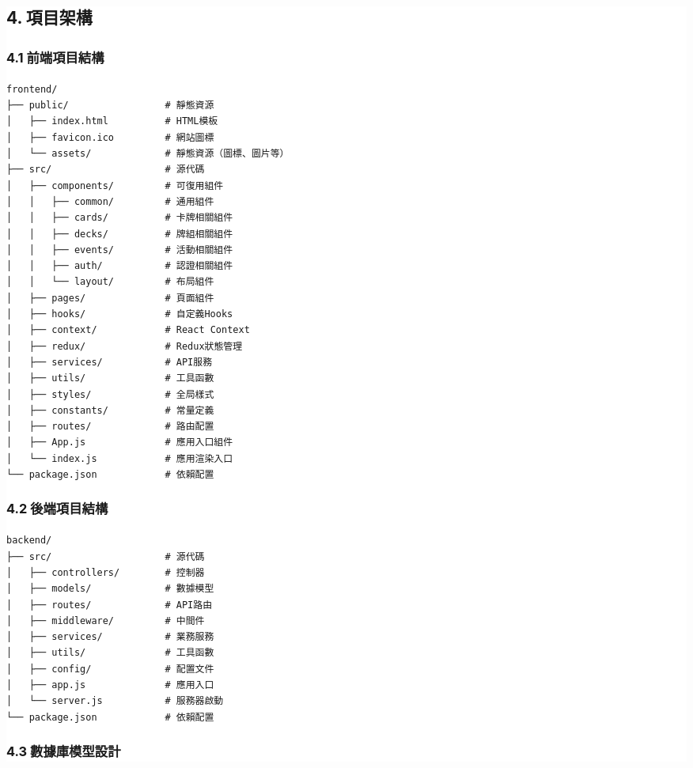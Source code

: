 ## 4. 項目架構

### 4.1 前端項目結構

```
frontend/
├── public/                 # 靜態資源
│   ├── index.html          # HTML模板
│   ├── favicon.ico         # 網站圖標
│   └── assets/             # 靜態資源（圖標、圖片等）
├── src/                    # 源代碼
│   ├── components/         # 可復用組件
│   │   ├── common/         # 通用組件
│   │   ├── cards/          # 卡牌相關組件
│   │   ├── decks/          # 牌組相關組件
│   │   ├── events/         # 活動相關組件
│   │   ├── auth/           # 認證相關組件
│   │   └── layout/         # 布局組件
│   ├── pages/              # 頁面組件
│   ├── hooks/              # 自定義Hooks
│   ├── context/            # React Context
│   ├── redux/              # Redux狀態管理
│   ├── services/           # API服務
│   ├── utils/              # 工具函數
│   ├── styles/             # 全局樣式
│   ├── constants/          # 常量定義
│   ├── routes/             # 路由配置
│   ├── App.js              # 應用入口組件
│   └── index.js            # 應用渲染入口
└── package.json            # 依賴配置
```

### 4.2 後端項目結構

```
backend/
├── src/                    # 源代碼
│   ├── controllers/        # 控制器
│   ├── models/             # 數據模型
│   ├── routes/             # API路由
│   ├── middleware/         # 中間件
│   ├── services/           # 業務服務
│   ├── utils/              # 工具函數
│   ├── config/             # 配置文件
│   ├── app.js              # 應用入口
│   └── server.js           # 服務器啟動
└── package.json            # 依賴配置
```

### 4.3 數據庫模型設計
